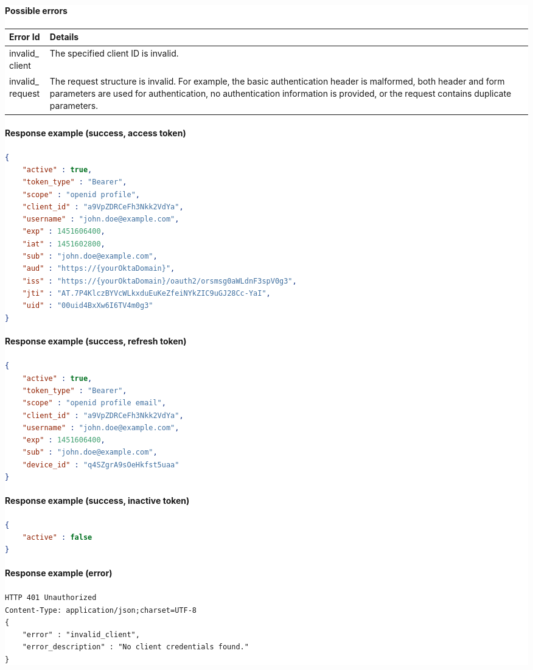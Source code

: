 #### Possible errors

| Error Id          | Details                                                                                                  |
| :---------------- | :------------------------------------------------------------------------------------------------------- |
| invalid_client    | The specified client ID is invalid.                                                                  |
| invalid_request   | The request structure is invalid. For example, the basic authentication header is malformed, both header and form parameters are used for authentication, no authentication information is provided, or the request contains duplicate parameters. |

#### Response example (success, access token)

```json
{
    "active" : true,
    "token_type" : "Bearer",
    "scope" : "openid profile",
    "client_id" : "a9VpZDRCeFh3Nkk2VdYa",
    "username" : "john.doe@example.com",
    "exp" : 1451606400,
    "iat" : 1451602800,
    "sub" : "john.doe@example.com",
    "aud" : "https://{yourOktaDomain}",
    "iss" : "https://{yourOktaDomain}/oauth2/orsmsg0aWLdnF3spV0g3",
    "jti" : "AT.7P4KlczBYVcWLkxduEuKeZfeiNYkZIC9uGJ28Cc-YaI",
    "uid" : "00uid4BxXw6I6TV4m0g3"
}
```

#### Response example (success, refresh token)

```json
{
    "active" : true,
    "token_type" : "Bearer",
    "scope" : "openid profile email",
    "client_id" : "a9VpZDRCeFh3Nkk2VdYa",
    "username" : "john.doe@example.com",
    "exp" : 1451606400,
    "sub" : "john.doe@example.com",
    "device_id" : "q4SZgrA9sOeHkfst5uaa"
}
```

#### Response example (success, inactive token)

```json
{
    "active" : false
}
```

#### Response example (error)

```http
HTTP 401 Unauthorized
Content-Type: application/json;charset=UTF-8
{
    "error" : "invalid_client",
    "error_description" : "No client credentials found."
}
```
